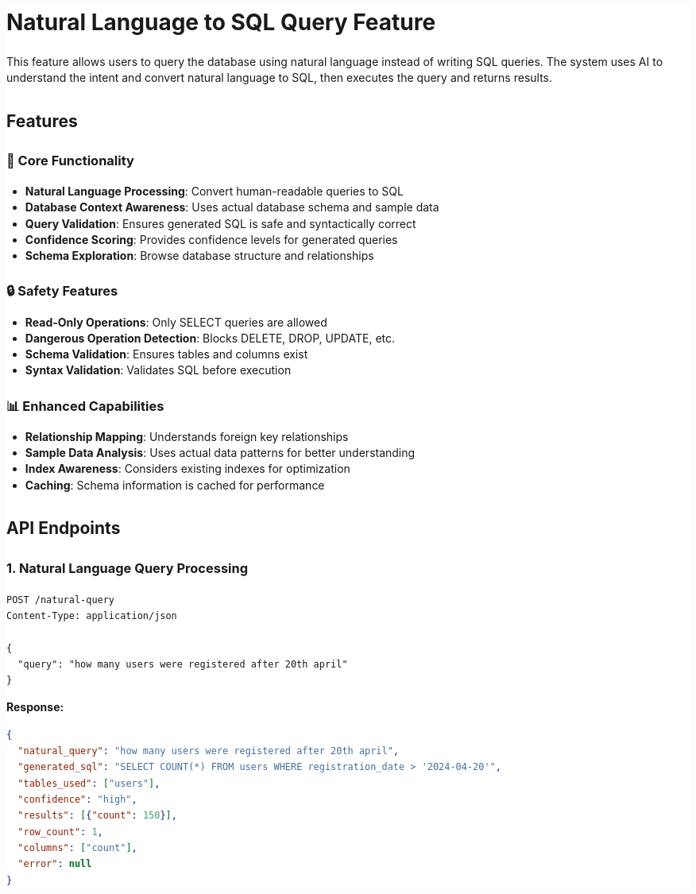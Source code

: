 # Natural Language to SQL Query Feature

This feature allows users to query the database using natural language instead of writing SQL queries. The system uses AI to understand the intent and convert natural language to SQL, then executes the query and returns results.

## Features

### 🎯 Core Functionality
- **Natural Language Processing**: Convert human-readable queries to SQL
- **Database Context Awareness**: Uses actual database schema and sample data
- **Query Validation**: Ensures generated SQL is safe and syntactically correct
- **Confidence Scoring**: Provides confidence levels for generated queries
- **Schema Exploration**: Browse database structure and relationships

### 🔒 Safety Features
- **Read-Only Operations**: Only SELECT queries are allowed
- **Dangerous Operation Detection**: Blocks DELETE, DROP, UPDATE, etc.
- **Schema Validation**: Ensures tables and columns exist
- **Syntax Validation**: Validates SQL before execution

### 📊 Enhanced Capabilities
- **Relationship Mapping**: Understands foreign key relationships
- **Sample Data Analysis**: Uses actual data patterns for better understanding
- **Index Awareness**: Considers existing indexes for optimization
- **Caching**: Schema information is cached for performance

## API Endpoints

### 1. Natural Language Query Processing
```http
POST /natural-query
Content-Type: application/json

{
  "query": "how many users were registered after 20th april"
}
```

**Response:**
```json
{
  "natural_query": "how many users were registered after 20th april",
  "generated_sql": "SELECT COUNT(*) FROM users WHERE registration_date > '2024-04-20'",
  "tables_used": ["users"],
  "confidence": "high",
  "results": [{"count": 150}],
  "row_count": 1,
  "columns": ["count"],
  "error": null
}
```
